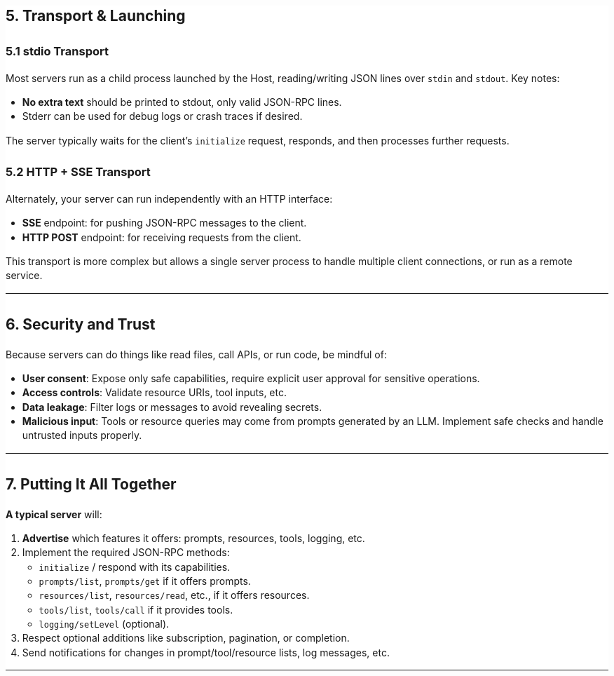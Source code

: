 
## 5. Transport & Launching

### 5.1 stdio Transport

Most servers run as a child process launched by the Host, reading/writing JSON lines over `stdin` and `stdout`. Key notes:

- **No extra text** should be printed to stdout, only valid JSON-RPC lines.
- Stderr can be used for debug logs or crash traces if desired.

The server typically waits for the client’s `initialize` request, responds, and then processes further requests.

### 5.2 HTTP + SSE Transport

Alternately, your server can run independently with an HTTP interface:

- **SSE** endpoint: for pushing JSON-RPC messages to the client.
- **HTTP POST** endpoint: for receiving requests from the client.

This transport is more complex but allows a single server process to handle multiple client connections, or run as a remote service.

---

## 6. Security and Trust

Because servers can do things like read files, call APIs, or run code, be mindful of:

- **User consent**: Expose only safe capabilities, require explicit user approval for sensitive operations.
- **Access controls**: Validate resource URIs, tool inputs, etc.
- **Data leakage**: Filter logs or messages to avoid revealing secrets.
- **Malicious input**: Tools or resource queries may come from prompts generated by an LLM. Implement safe checks and handle untrusted inputs properly.

---

## 7. Putting It All Together

**A typical server** will:

1. **Advertise** which features it offers: prompts, resources, tools, logging, etc.
2. Implement the required JSON-RPC methods:
   - `initialize` / respond with its capabilities.
   - `prompts/list`, `prompts/get` if it offers prompts.
   - `resources/list`, `resources/read`, etc., if it offers resources.
   - `tools/list`, `tools/call` if it provides tools.
   - `logging/setLevel` (optional).
3. Respect optional additions like subscription, pagination, or completion.
4. Send notifications for changes in prompt/tool/resource lists, log messages, etc.

---
